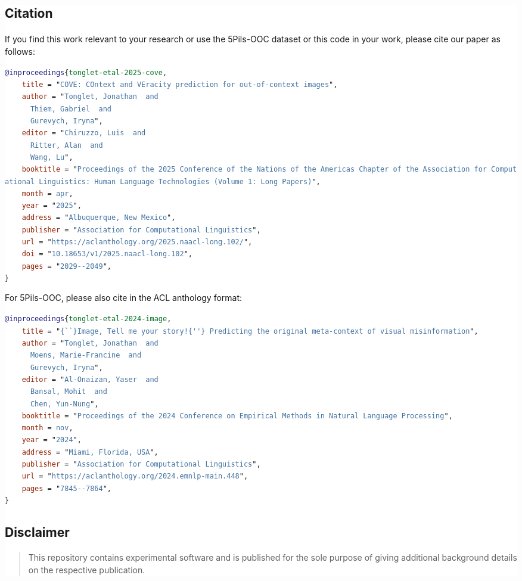 
## Citation

If you find this work relevant to your research or use the 5Pils-OOC dataset or this code in your work, please cite our paper as follows:

```bibtex
@inproceedings{tonglet-etal-2025-cove,
    title = "COVE: COntext and VEracity prediction for out-of-context images",
    author = "Tonglet, Jonathan  and
      Thiem, Gabriel  and
      Gurevych, Iryna",
    editor = "Chiruzzo, Luis  and
      Ritter, Alan  and
      Wang, Lu",
    booktitle = "Proceedings of the 2025 Conference of the Nations of the Americas Chapter of the Association for Computational Linguistics: Human Language Technologies (Volume 1: Long Papers)",
    month = apr,
    year = "2025",
    address = "Albuquerque, New Mexico",
    publisher = "Association for Computational Linguistics",
    url = "https://aclanthology.org/2025.naacl-long.102/",
    doi = "10.18653/v1/2025.naacl-long.102",
    pages = "2029--2049",
}
```

For 5Pils-OOC, please also cite in the ACL anthology format:

```bibtex
@inproceedings{tonglet-etal-2024-image,
    title = "{``}Image, Tell me your story!{''} Predicting the original meta-context of visual misinformation",
    author = "Tonglet, Jonathan  and
      Moens, Marie-Francine  and
      Gurevych, Iryna",
    editor = "Al-Onaizan, Yaser  and
      Bansal, Mohit  and
      Chen, Yun-Nung",
    booktitle = "Proceedings of the 2024 Conference on Empirical Methods in Natural Language Processing",
    month = nov,
    year = "2024",
    address = "Miami, Florida, USA",
    publisher = "Association for Computational Linguistics",
    url = "https://aclanthology.org/2024.emnlp-main.448",
    pages = "7845--7864",
}
```

## Disclaimer

> This repository contains experimental software and is published for the sole purpose of giving additional background details on the respective publication.
